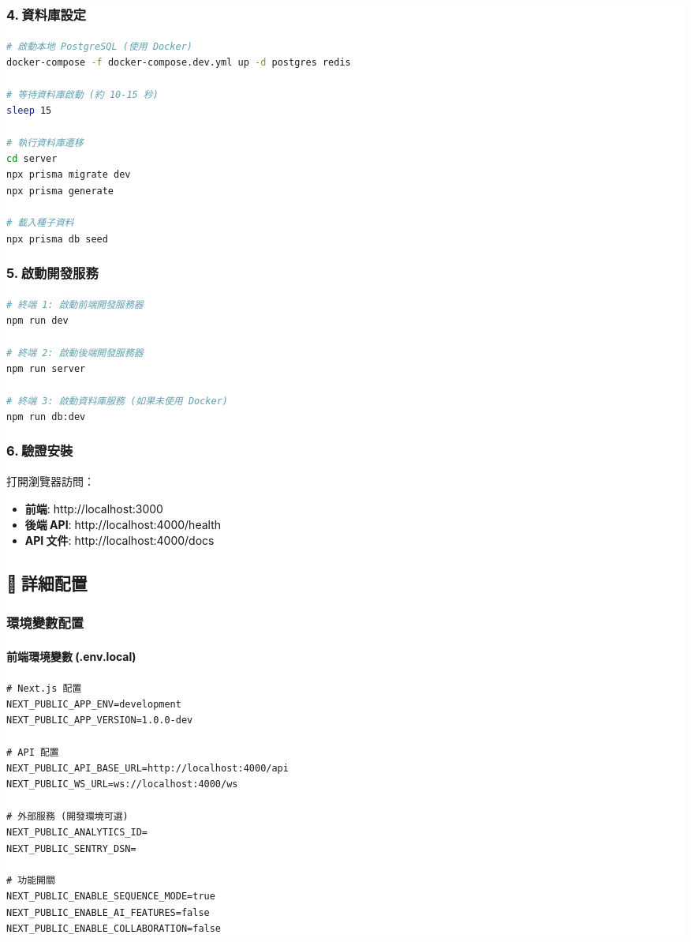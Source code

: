 ### 4. 資料庫設定
```bash
# 啟動本地 PostgreSQL (使用 Docker)
docker-compose -f docker-compose.dev.yml up -d postgres redis

# 等待資料庫啟動 (約 10-15 秒)
sleep 15

# 執行資料庫遷移
cd server
npx prisma migrate dev
npx prisma generate

# 載入種子資料
npx prisma db seed
```

### 5. 啟動開發服務
```bash
# 終端 1: 啟動前端開發服務器
npm run dev

# 終端 2: 啟動後端開發服務器
npm run server

# 終端 3: 啟動資料庫服務 (如果未使用 Docker)
npm run db:dev
```

### 6. 驗證安裝
打開瀏覽器訪問：
- **前端**: http://localhost:3000
- **後端 API**: http://localhost:4000/health
- **API 文件**: http://localhost:4000/docs

## 🔧 詳細配置

### 環境變數配置

#### 前端環境變數 (.env.local)
```env
# Next.js 配置
NEXT_PUBLIC_APP_ENV=development
NEXT_PUBLIC_APP_VERSION=1.0.0-dev

# API 配置
NEXT_PUBLIC_API_BASE_URL=http://localhost:4000/api
NEXT_PUBLIC_WS_URL=ws://localhost:4000/ws

# 外部服務 (開發環境可選)
NEXT_PUBLIC_ANALYTICS_ID=
NEXT_PUBLIC_SENTRY_DSN=

# 功能開關
NEXT_PUBLIC_ENABLE_SEQUENCE_MODE=true
NEXT_PUBLIC_ENABLE_AI_FEATURES=false
NEXT_PUBLIC_ENABLE_COLLABORATION=false
```
